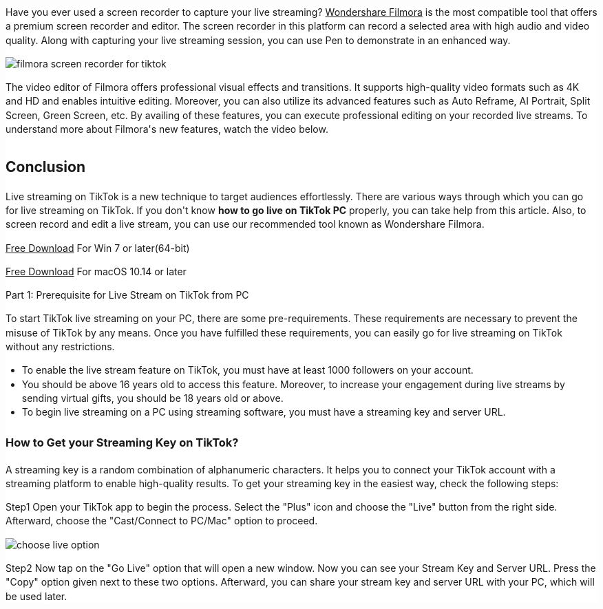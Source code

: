 Have you ever used a screen recorder to capture your live streaming? [Wondershare Filmora](https://tools.techidaily.com/wondershare/filmora/download/) is the most compatible tool that offers a premium screen recorder and editor. The screen recorder in this platform can record a selected area with high audio and video quality. Along with capturing your live streaming session, you can use Pen to demonstrate in an enhanced way.

![filmora screen recorder for tiktok](https://images.wondershare.com/filmora/article-images/2022/12/tiktok-live-from-computer-12.jpg)

The video editor of Filmora offers professional visual effects and transitions. It supports high-quality video formats such as 4K and HD and enables intuitive editing. Moreover, you can also utilize its advanced features such as Auto Reframe, AI Portrait, Split Screen, Green Screen, etc. By availing of these features, you can execute professional editing on your recorded live streams. To understand more about Filmora's new features, watch the video below.

## Conclusion

Live streaming on TikTok is a new technique to target audiences effortlessly. There are various ways through which you can go for live streaming on TikTok. If you don't know **how to go live on TikTok PC** properly, you can take help from this article. Also, to screen record and edit a live stream, you can use our recommended tool known as Wondershare Filmora.

[Free Download](https://tools.techidaily.com/wondershare/filmora/download/) For Win 7 or later(64-bit)

[Free Download](https://tools.techidaily.com/wondershare/filmora/download/) For macOS 10.14 or later

Part 1: Prerequisite for Live Stream on TikTok from PC

To start TikTok live streaming on your PC, there are some pre-requirements. These requirements are necessary to prevent the misuse of TikTok by any means. Once you have fulfilled these requirements, you can easily go for live streaming on TikTok without any restrictions.

* To enable the live stream feature on TikTok, you must have at least 1000 followers on your account.
* You should be above 16 years old to access this feature. Moreover, to increase your engagement during live streams by sending virtual gifts, you should be 18 years old or above.
* To begin live streaming on a PC using streaming software, you must have a streaming key and server URL.

### How to Get your Streaming Key on TikTok?

A streaming key is a random combination of alphanumeric characters. It helps you to connect your TikTok account with a streaming platform to enable high-quality results. To get your streaming key in the easiest way, check the following steps:

Step1 Open your TikTok app to begin the process. Select the "Plus" icon and choose the "Live" button from the right side. Afterward, choose the "Cast/Connect to PC/Mac" option to proceed.

![choose live option](https://images.wondershare.com/filmora/article-images/2022/12/tiktok-live-from-computer-1.jpg)

Step2 Now tap on the "Go Live" option that will open a new window. Now you can see your Stream Key and Server URL. Press the "Copy" option given next to these two options. Afterward, you can share your stream key and server URL with your PC, which will be used later.
